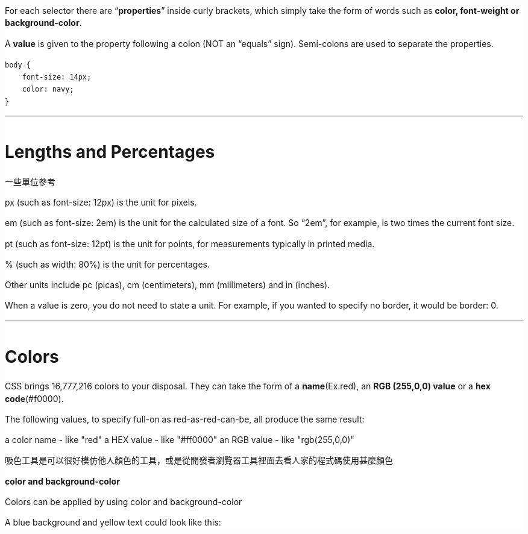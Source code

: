 For each selector there are “**properties**” inside curly brackets, which simply take the form of words such as **color, font-weight or background-color**.

A **value** is given to the property following a colon (NOT an “equals” sign). Semi-colons are used to separate the properties.


```
body {
    font-size: 14px;
    color: navy;
}
```


----------------


# Lengths and Percentages

一些單位參考

px (such as font-size: 12px) is the unit for pixels.

em (such as font-size: 2em) is the unit for the calculated size of a font. So “2em”, for example, is two times the current font size.

pt (such as font-size: 12pt) is the unit for points, for measurements typically in printed media.

% (such as width: 80%) is the unit for percentages.

Other units include pc (picas), cm (centimeters), mm (millimeters) and in (inches).

When a value is zero, you do not need to state a unit. For example, if you wanted to specify no border, it would be border: 0.


------


# Colors

CSS brings 16,777,216 colors to your disposal. They can take the form of a **name**(Ex.red), an **RGB (255,0,0) value** or a **hex code**(#f0000).

The following values, to specify full-on as red-as-red-can-be, all produce the same result:

a color name - like "red"
a HEX value - like "#ff0000"
an RGB value - like "rgb(255,0,0)"

吸色工具是可以很好模仿他人顏色的工具，或是從開發者瀏覽器工具裡面去看人家的程式碼使用甚麼顏色

**color and background-color**

Colors can be applied by using color and background-color

A blue background and yellow text could look like this:

